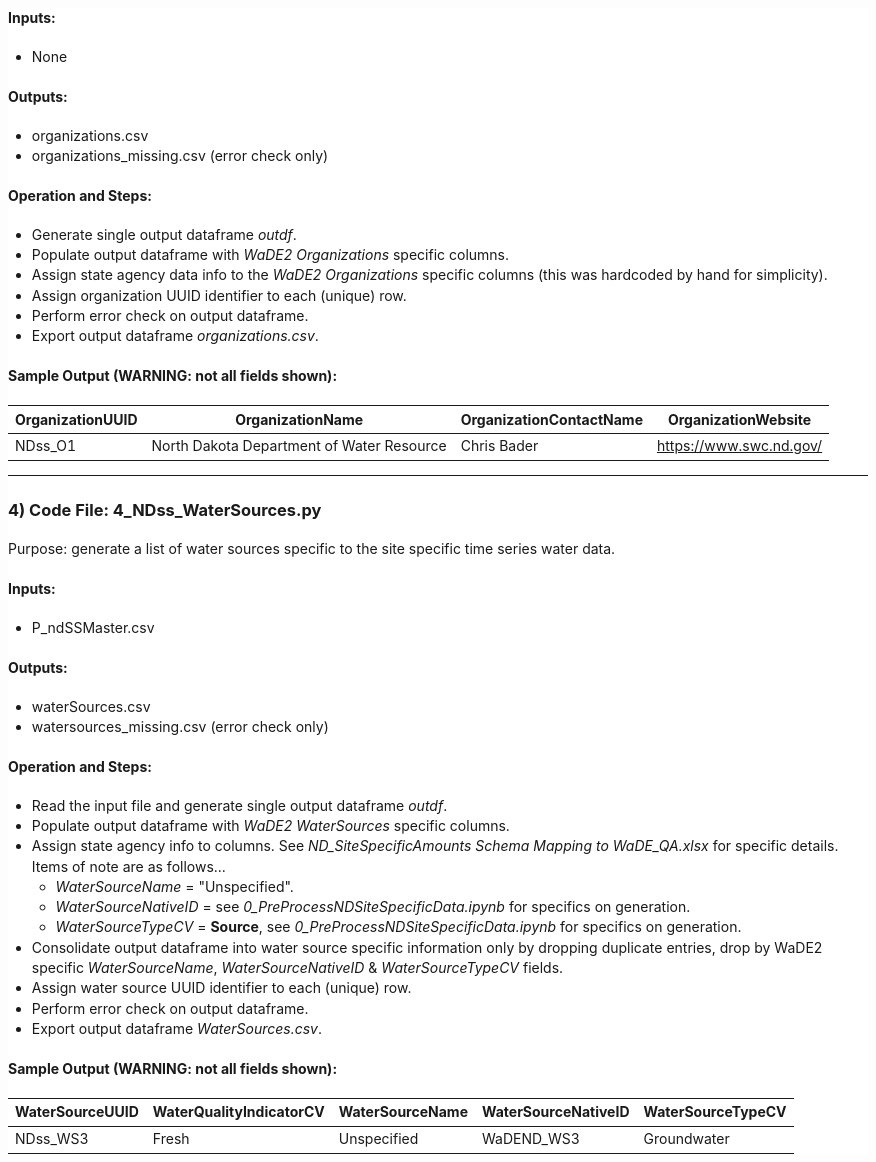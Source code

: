 #### Inputs:
- None

#### Outputs:
- organizations.csv
- organizations_missing.csv (error check only)

#### Operation and Steps:
- Generate single output dataframe *outdf*.
- Populate output dataframe with *WaDE2 Organizations* specific columns.
- Assign state agency data info to the *WaDE2 Organizations* specific columns (this was hardcoded by hand for simplicity).
- Assign organization UUID identifier to each (unique) row.
- Perform error check on output dataframe.
- Export output dataframe *organizations.csv*.

#### Sample Output (WARNING: not all fields shown):
OrganizationUUID | OrganizationName | OrganizationContactName | OrganizationWebsite
---------- | ---------- | ------------ | ------------
NDss_O1 | North Dakota Department of Water Resource | Chris Bader | https://www.swc.nd.gov/



***
### 4) Code File: 4_NDss_WaterSources.py
Purpose: generate a list of water sources specific to the site specific time series water data.

#### Inputs:
- P_ndSSMaster.csv

#### Outputs:
- waterSources.csv
- watersources_missing.csv (error check only)

#### Operation and Steps:
- Read the input file and generate single output dataframe *outdf*.
- Populate output dataframe with *WaDE2 WaterSources* specific columns.
- Assign state agency info to columns.  See *ND_SiteSpecificAmounts Schema Mapping to WaDE_QA.xlsx* for specific details.  Items of note are as follows...
    - *WaterSourceName* = "Unspecified".
    - *WaterSourceNativeID* = see *0_PreProcessNDSiteSpecificData.ipynb* for specifics on generation.
    - *WaterSourceTypeCV* = **Source**, see *0_PreProcessNDSiteSpecificData.ipynb* for specifics on generation.
- Consolidate output dataframe into water source specific information only by dropping duplicate entries, drop by WaDE2 specific *WaterSourceName*, *WaterSourceNativeID* & *WaterSourceTypeCV* fields.
- Assign water source UUID identifier to each (unique) row.
- Perform error check on output dataframe.
- Export output dataframe *WaterSources.csv*.

#### Sample Output (WARNING: not all fields shown):
WaterSourceUUID | WaterQualityIndicatorCV | WaterSourceName | WaterSourceNativeID | WaterSourceTypeCV
---------- | ---------- | ------------ | ------------ | ------------
NDss_WS3 | Fresh | Unspecified | WaDEND_WS3 | Groundwater
